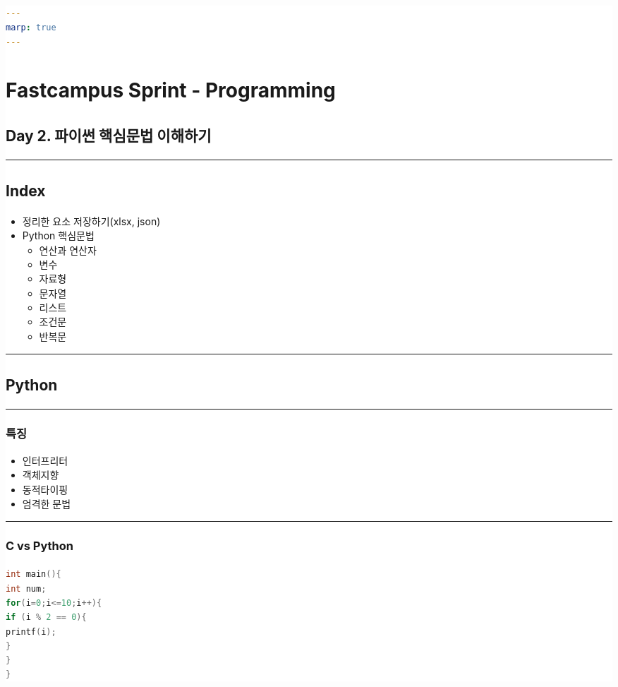 ```yaml
---
marp: true
---
```


# Fastcampus Sprint - Programming

## Day 2. 파이썬 핵심문법 이해하기

---


## Index

- 정리한 요소 저장하기(xlsx, json)
- Python 핵심문법
	- 연산과 연산자
	- 변수
	- 자료형
	- 문자열
	- 리스트
	- 조건문
	- 반복문

---

## Python

---

### 특징

- 인터프리터
- 객체지향
- 동적타이핑
- 엄격한 문법

---

### C vs Python

```c
int main(){
int num;
for(i=0;i<=10;i++){
if (i % 2 == 0){
printf(i);
}
}
}
```
